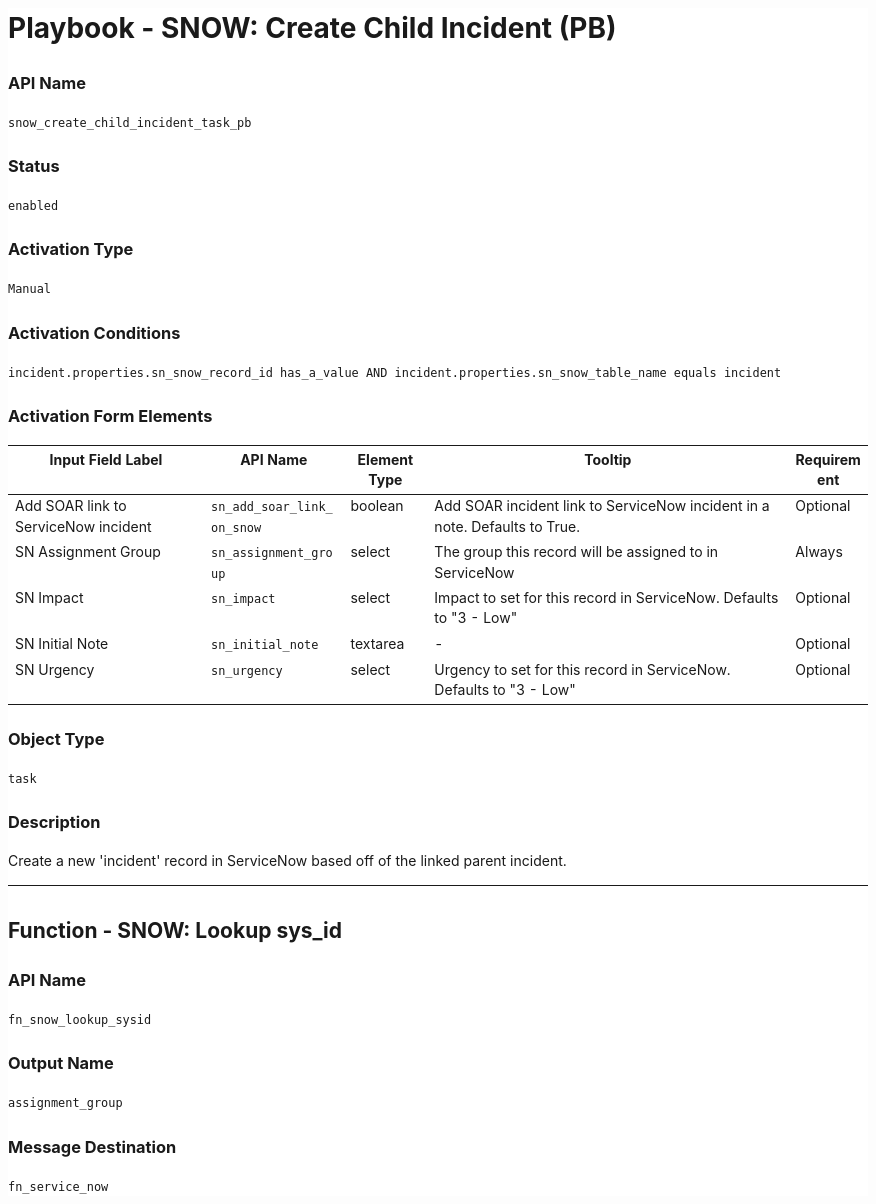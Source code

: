

# Playbook - SNOW: Create Child Incident (PB)

### API Name
`snow_create_child_incident_task_pb`

### Status
`enabled`

### Activation Type
`Manual`

### Activation Conditions
`incident.properties.sn_snow_record_id has_a_value AND incident.properties.sn_snow_table_name equals incident`

### Activation Form Elements
| Input Field Label | API Name | Element Type | Tooltip | Requirement |
| ----------------- | -------- | ------------ | ------- | ----------- |
| Add SOAR link to ServiceNow incident | `sn_add_soar_link_on_snow` | boolean | Add SOAR incident link to ServiceNow incident in a note. Defaults to True. | Optional |
| SN Assignment Group | `sn_assignment_group` | select | The group this record will be assigned to in ServiceNow | Always |
| SN Impact | `sn_impact` | select | Impact to set for this record in ServiceNow. Defaults to "3 - Low" | Optional |
| SN Initial Note | `sn_initial_note` | textarea | - | Optional |
| SN Urgency | `sn_urgency` | select | Urgency to set for this record in ServiceNow. Defaults to "3 - Low" | Optional |

### Object Type
`task`

### Description
Create a new 'incident' record in ServiceNow based off of the linked parent incident.


---
## Function - SNOW: Lookup sys_id

### API Name
`fn_snow_lookup_sysid`

### Output Name
`assignment_group`

### Message Destination
`fn_service_now`
